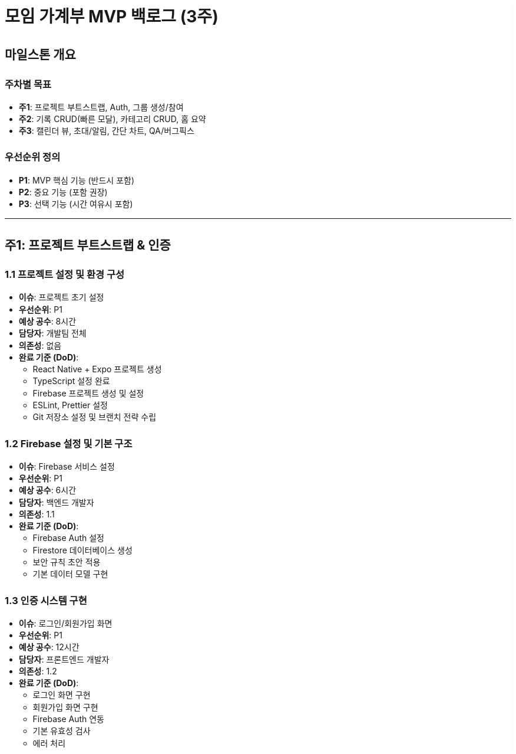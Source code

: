 # 모임 가계부 MVP 백로그 (3주)

## 마일스톤 개요

### 주차별 목표
- **주1**: 프로젝트 부트스트랩, Auth, 그룹 생성/참여
- **주2**: 기록 CRUD(빠른 모달), 카테고리 CRUD, 홈 요약
- **주3**: 캘린더 뷰, 초대/알림, 간단 차트, QA/버그픽스

### 우선순위 정의
- **P1**: MVP 핵심 기능 (반드시 포함)
- **P2**: 중요 기능 (포함 권장)
- **P3**: 선택 기능 (시간 여유시 포함)

---

## 주1: 프로젝트 부트스트랩 & 인증

### 1.1 프로젝트 설정 및 환경 구성
- **이슈**: 프로젝트 초기 설정
- **우선순위**: P1
- **예상 공수**: 8시간
- **담당자**: 개발팀 전체
- **의존성**: 없음
- **완료 기준 (DoD)**:
  - React Native + Expo 프로젝트 생성
  - TypeScript 설정 완료
  - Firebase 프로젝트 생성 및 설정
  - ESLint, Prettier 설정
  - Git 저장소 설정 및 브랜치 전략 수립

### 1.2 Firebase 설정 및 기본 구조
- **이슈**: Firebase 서비스 설정
- **우선순위**: P1
- **예상 공수**: 6시간
- **담당자**: 백엔드 개발자
- **의존성**: 1.1
- **완료 기준 (DoD)**:
  - Firebase Auth 설정
  - Firestore 데이터베이스 생성
  - 보안 규칙 초안 적용
  - 기본 데이터 모델 구현

### 1.3 인증 시스템 구현
- **이슈**: 로그인/회원가입 화면
- **우선순위**: P1
- **예상 공수**: 12시간
- **담당자**: 프론트엔드 개발자
- **의존성**: 1.2
- **완료 기준 (DoD)**:
  - 로그인 화면 구현
  - 회원가입 화면 구현
  - Firebase Auth 연동
  - 기본 유효성 검사
  - 에러 처리
